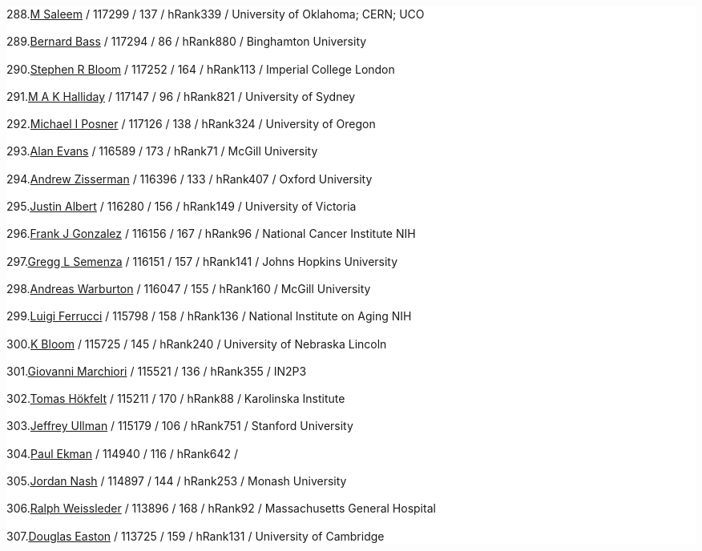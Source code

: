 288.[M Saleem](https://scholar.google.com/citations?user=wnT-7PkAAAAJ) / 117299 / 137 / hRank339 / University of Oklahoma; CERN; UCO

289.[Bernard Bass](https://scholar.google.com/citations?user=mr77kVoAAAAJ) / 117294 / 86 / hRank880 / Binghamton University

290.[Stephen R Bloom](https://scholar.google.com/citations?user=dRaFdu0AAAAJ) / 117252 / 164 / hRank113 / Imperial College London

291.[M A K Halliday](https://scholar.google.com/citations?user=amwN0_gAAAAJ) / 117147 / 96 / hRank821 / University of Sydney

292.[Michael I Posner](https://scholar.google.com/citations?user=4X4X4xkAAAAJ) / 117126 / 138 / hRank324 / University of Oregon

293.[Alan Evans](https://scholar.google.com/citations?user=FxPzh9kAAAAJ) / 116589 / 173 / hRank71 / McGill University

294.[Andrew Zisserman](https://scholar.google.com/citations?user=UZ5wscMAAAAJ) / 116396 / 133 / hRank407 / Oxford University

295.[Justin Albert](https://scholar.google.com/citations?user=7elo0IwAAAAJ) / 116280 / 156 / hRank149 / University of Victoria

296.[Frank J Gonzalez](https://scholar.google.com/citations?user=Fy2BVk4AAAAJ) / 116156 / 167 / hRank96 / National Cancer Institute NIH

297.[Gregg L Semenza](https://scholar.google.com/citations?user=fX-_IToAAAAJ) / 116151 / 157 / hRank141 / Johns Hopkins University

298.[Andreas Warburton](https://scholar.google.com/citations?user=HI4OwhYAAAAJ) / 116047 / 155 / hRank160 / McGill University

299.[Luigi Ferrucci](https://scholar.google.com/citations?user=HhoOnBAAAAAJ) / 115798 / 158 / hRank136 / National Institute on Aging NIH

300.[K Bloom](https://scholar.google.com/citations?user=6ZmGBOwAAAAJ) / 115725 / 145 / hRank240 / University of Nebraska Lincoln

301.[Giovanni Marchiori](https://scholar.google.com/citations?user=s40aK64AAAAJ) / 115521 / 136 / hRank355 / IN2P3

302.[Tomas Hökfelt](https://scholar.google.com/citations?user=-ewYyDgAAAAJ) / 115211 / 170 / hRank88 / Karolinska Institute

303.[Jeffrey Ullman](https://scholar.google.com/citations?user=wUJ2bXgAAAAJ) / 115179 / 106 / hRank751 / Stanford University

304.[Paul Ekman](https://scholar.google.com/citations?user=47u1wdcAAAAJ) / 114940 / 116 / hRank642 /  

305.[Jordan Nash](https://scholar.google.com/citations?user=Y3fGBawAAAAJ) / 114897 / 144 / hRank253 / Monash University

306.[Ralph Weissleder](https://scholar.google.com/citations?user=zmcj4NwAAAAJ) / 113896 / 168 / hRank92 / Massachusetts General Hospital

307.[Douglas Easton](https://scholar.google.com/citations?user=Iyaf7KUAAAAJ) / 113725 / 159 / hRank131 / University of Cambridge
